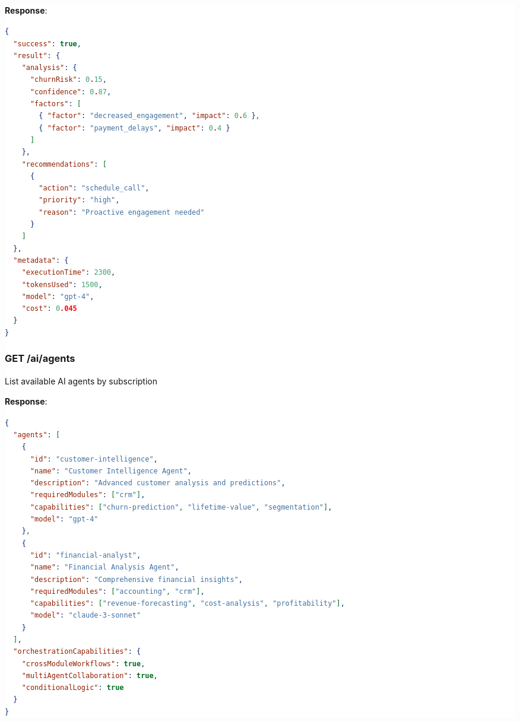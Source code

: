 **Response**:
```json
{
  "success": true,
  "result": {
    "analysis": {
      "churnRisk": 0.15,
      "confidence": 0.87,
      "factors": [
        { "factor": "decreased_engagement", "impact": 0.6 },
        { "factor": "payment_delays", "impact": 0.4 }
      ]
    },
    "recommendations": [
      {
        "action": "schedule_call",
        "priority": "high",
        "reason": "Proactive engagement needed"
      }
    ]
  },
  "metadata": {
    "executionTime": 2300,
    "tokensUsed": 1500,
    "model": "gpt-4",
    "cost": 0.045
  }
}
```

### GET /ai/agents
List available AI agents by subscription

**Response**:
```json
{
  "agents": [
    {
      "id": "customer-intelligence",
      "name": "Customer Intelligence Agent",
      "description": "Advanced customer analysis and predictions",
      "requiredModules": ["crm"],
      "capabilities": ["churn-prediction", "lifetime-value", "segmentation"],
      "model": "gpt-4"
    },
    {
      "id": "financial-analyst",
      "name": "Financial Analysis Agent",
      "description": "Comprehensive financial insights",
      "requiredModules": ["accounting", "crm"],
      "capabilities": ["revenue-forecasting", "cost-analysis", "profitability"],
      "model": "claude-3-sonnet"
    }
  ],
  "orchestrationCapabilities": {
    "crossModuleWorkflows": true,
    "multiAgentCollaboration": true,
    "conditionalLogic": true
  }
}
```
